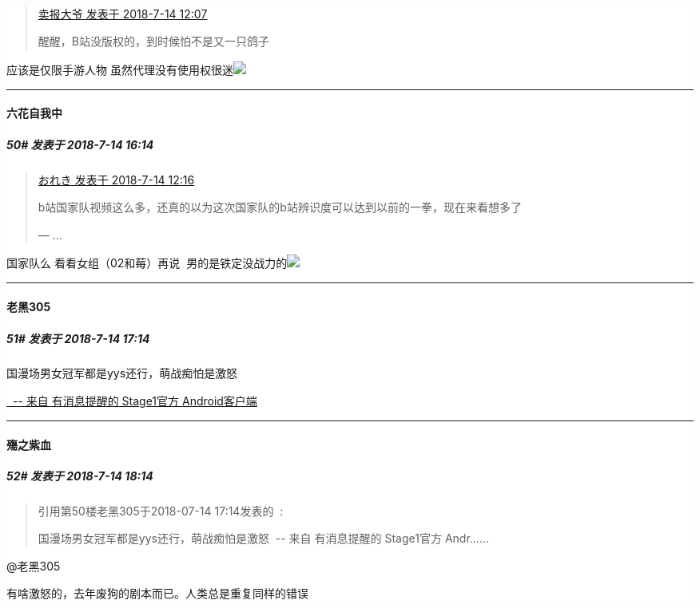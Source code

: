 

<blockquote><a href="httphttps://bbs.saraba1st.com/2b/forum.php?mod=redirect&amp;goto=findpost&amp;pid=40330289&amp;ptid=1725775" target="_blank">卖报大爷 发表于 2018-7-14 12:07</a>

醒醒，B站没版权的，到时候怕不是又一只鸽子</blockquote>
应该是仅限手游人物 虽然代理没有使用权很迷<img src="https://static.saraba1st.com/image/smiley/face2017/067.png" referrerpolicy="no-referrer"> 







-----

####  六花自我中  
##### 50#       发表于 2018-7-14 16:14



<blockquote><a href="httphttps://bbs.saraba1st.com/2b/forum.php?mod=redirect&amp;goto=findpost&amp;pid=40330381&amp;ptid=1725775" target="_blank">おれき 发表于 2018-7-14 12:16</a>

b站国家队视频这么多，还真的以为这次国家队的b站辨识度可以达到以前的一拳，现在来看想多了


— ...</blockquote>
国家队么 看看女组（02和莓）再说  男的是铁定没战力的<img src="https://static.saraba1st.com/image/smiley/face2017/067.png" referrerpolicy="no-referrer">







-----

####  老黑305  
##### 51#       发表于 2018-7-14 17:14




国漫场男女冠军都是yys还行，萌战痴怕是激怒

[  -- 来自 有消息提醒的 Stage1官方 Android客户端](https://www.coolapk.com/apk/140634)







-----

####  殤之紫血  
##### 52#       发表于 2018-7-14 18:14



<blockquote>引用第50楼老黑305于2018-07-14 17:14发表的  :

国漫场男女冠军都是yys还行，萌战痴怕是激怒  -- 来自 有消息提醒的 Stage1官方 Andr......</blockquote>
@老黑305

有啥激怒的，去年废狗的剧本而已。人类总是重复同样的错误
